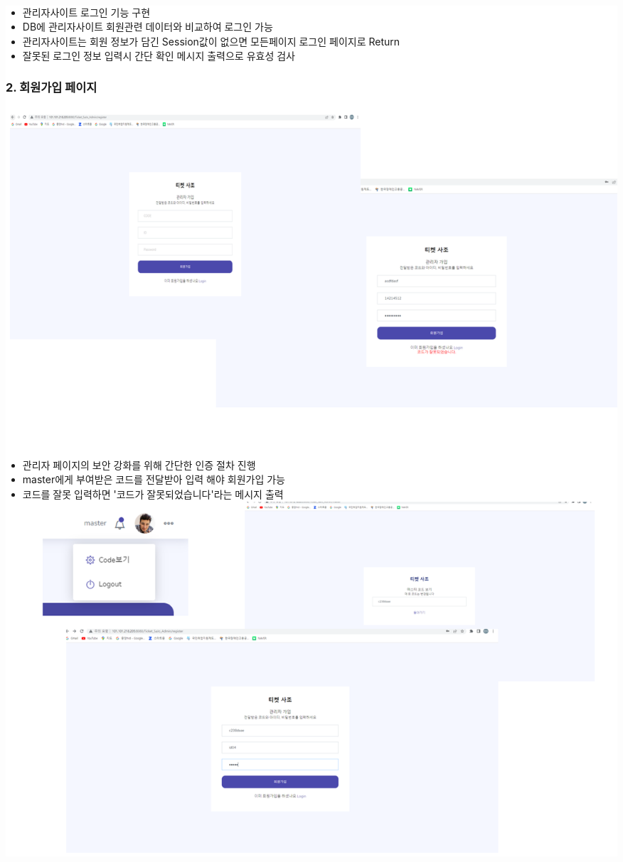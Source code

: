 

- 관리자사이트 로그인 기능 구현
- DB에 관리자사이트 회원관련 데이터와 비교하여 로그인 가능
- 관리자사이트는 회원 정보가 담긴 Session값이 없으면 모든페이지 로그인 페이지로 Return
- 잘못된 로그인 정보 입력시 간단 확인 메시지 출력으로 유효성 검사

### 2. 회원가입 페이지

![aregister1-1](Images/aregister1-1-16607963841152.png)

- 관리자 페이지의 보안 강화를 위해 간단한 인증 절차 진행
- master에게 부여받은 코드를 전달받아 입력 해야 회원가입 가능
- 코드를 잘못 입력하면 '코드가 잘못되었습니다'라는 메시지 출력
  ![aregister1-2](Images/aregister1-2-16607963841151.png)